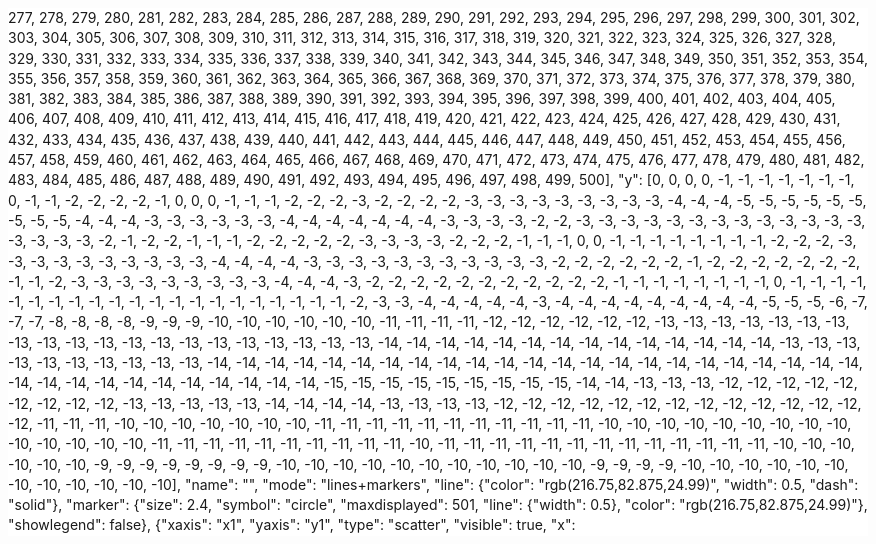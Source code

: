 277, 278, 279, 280, 281, 282, 283, 284, 285, 286, 287, 288, 289, 290, 291, 292, 293, 294, 295, 296, 297, 298, 299, 300, 301, 302, 303, 304, 305, 306, 307, 308, 309, 310, 311, 312, 313, 314, 315, 316, 317, 318, 319, 320, 321, 322, 323, 324, 325, 326, 327, 328, 329, 330, 331, 332, 333, 334, 335, 336, 337, 338, 339, 340, 341, 342, 343, 344, 345, 346, 347, 348, 349, 350, 351, 352, 353, 354, 355, 356, 357, 358, 359, 360, 361, 362, 363, 364, 365, 366, 367, 368, 369, 370, 371, 372, 373, 374, 375, 376, 377, 378, 379, 380, 381, 382, 383, 384, 385, 386, 387, 388, 389, 390, 391, 392, 393, 394, 395, 396, 397, 398, 399, 400, 401, 402, 403, 404, 405, 406, 407, 408, 409, 410, 411, 412, 413, 414, 415, 416, 417, 418, 419, 420, 421, 422, 423, 424, 425, 426, 427, 428, 429, 430, 431, 432, 433, 434, 435, 436, 437, 438, 439, 440, 441, 442, 443, 444, 445, 446, 447, 448, 449, 450, 451, 452, 453, 454, 455, 456, 457, 458, 459, 460, 461, 462, 463, 464, 465, 466, 467, 468, 469, 470, 471, 472, 473, 474, 475, 476, 477, 478, 479, 480, 481, 482, 483, 484, 485, 486, 487, 488, 489, 490, 491, 492, 493, 494, 495, 496, 497, 498, 499, 500], "y": [0, 0, 0, 0, -1, -1, -1, -1, -1, -1, -1, 0, -1, -1, -2, -2, -2, -2, -1, 0, 0, 0, -1, -1, -1, -2, -2, -2, -3, -2, -2, -2, -2, -3, -3, -3, -3, -3, -3, -3, -3, -3, -4, -4, -4, -5, -5, -5, -5, -5, -5, -5, -5, -5, -4, -4, -4, -3, -3, -3, -3, -3, -3, -4, -4, -4, -4, -4, -4, -4, -3, -3, -3, -3, -2, -2, -3, -3, -3, -3, -3, -3, -3, -3, -3, -3, -3, -3, -3, -3, -3, -3, -3, -2, -1, -2, -2, -1, -1, -1, -2, -2, -2, -2, -2, -3, -3, -3, -3, -2, -2, -2, -1, -1, -1, 0, 0, -1, -1, -1, -1, -1, -1, -1, -1, -2, -2, -2, -3, -3, -3, -3, -3, -3, -3, -3, -3, -3, -4, -4, -4, -4, -3, -3, -3, -3, -3, -3, -3, -3, -3, -3, -3, -2, -2, -2, -2, -2, -2, -1, -2, -2, -2, -2, -2, -2, -2, -1, -1, -2, -3, -3, -3, -3, -3, -3, -3, -3, -3, -4, -4, -4, -3, -2, -2, -2, -2, -2, -2, -2, -2, -2, -2, -2, -1, -1, -1, -1, -1, -1, -1, -1, 0, -1, -1, -1, -1, -1, -1, -1, -1, -1, -1, -1, -1, -1, -1, -1, -1, -1, -1, -1, -1, -1, -2, -3, -3, -4, -4, -4, -4, -4, -3, -4, -4, -4, -4, -4, -4, -4, -4, -4, -5, -5, -5, -6, -7, -7, -7, -8, -8, -8, -8, -9, -9, -9, -10, -10, -10, -10, -10, -10, -11, -11, -11, -11, -12, -12, -12, -12, -12, -12, -13, -13, -13, -13, -13, -13, -13, -13, -13, -13, -13, -13, -13, -13, -13, -13, -13, -13, -13, -13, -14, -14, -14, -14, -14, -14, -14, -14, -14, -14, -14, -14, -14, -14, -13, -13, -13, -13, -13, -13, -13, -13, -13, -13, -14, -14, -14, -14, -14, -14, -14, -14, -14, -14, -14, -14, -14, -14, -14, -14, -14, -14, -14, -14, -14, -14, -14, -14, -14, -14, -14, -14, -14, -14, -14, -14, -14, -14, -15, -15, -15, -15, -15, -15, -15, -15, -15, -14, -14, -13, -13, -13, -12, -12, -12, -12, -12, -12, -12, -12, -12, -13, -13, -13, -13, -13, -14, -14, -14, -14, -13, -13, -13, -13, -12, -12, -12, -12, -12, -12, -12, -12, -12, -12, -12, -12, -12, -12, -11, -11, -11, -10, -10, -10, -10, -10, -10, -10, -11, -11, -11, -11, -11, -11, -11, -11, -11, -11, -11, -10, -10, -10, -10, -10, -10, -10, -10, -10, -10, -10, -10, -10, -10, -11, -11, -11, -11, -11, -11, -11, -11, -11, -11, -10, -11, -11, -11, -11, -11, -11, -11, -11, -11, -11, -11, -11, -11, -10, -10, -10, -10, -10, -10, -9, -9, -9, -9, -9, -9, -9, -9, -10, -10, -10, -10, -10, -10, -10, -10, -10, -10, -10, -9, -9, -9, -9, -10, -10, -10, -10, -10, -10, -10, -10, -10, -10, -10, -10], "name": "", "mode": "lines+markers", "line": {"color": "rgb(216.75,82.875,24.99)", "width": 0.5, "dash": "solid"}, "marker": {"size": 2.4, "symbol": "circle", "maxdisplayed": 501, "line": {"width": 0.5}, "color": "rgb(216.75,82.875,24.99)"}, "showlegend": false}, {"xaxis": "x1", "yaxis": "y1", "type": "scatter", "visible": true, "x":